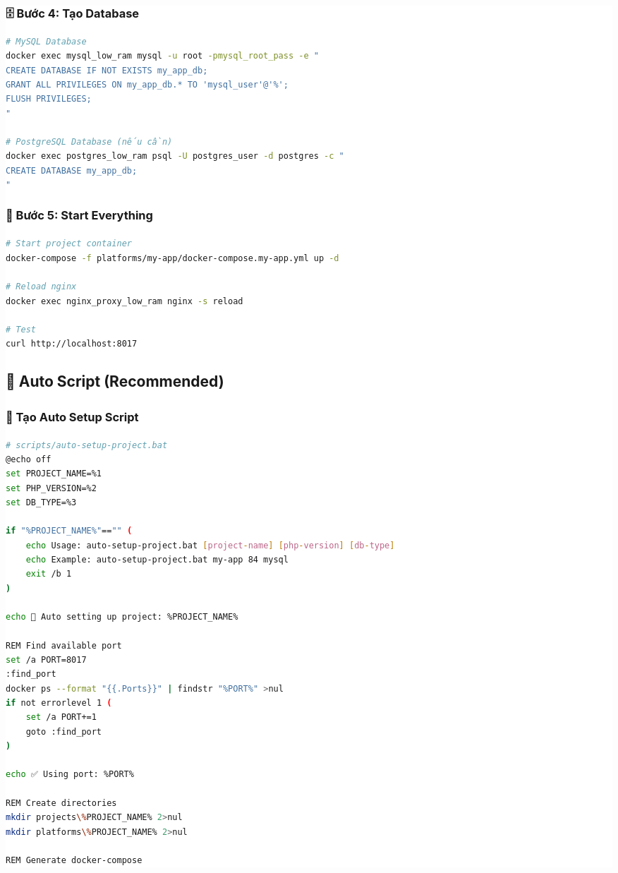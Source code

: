 ### 🗄️ Bước 4: Tạo Database
```bash
# MySQL Database
docker exec mysql_low_ram mysql -u root -pmysql_root_pass -e "
CREATE DATABASE IF NOT EXISTS my_app_db;
GRANT ALL PRIVILEGES ON my_app_db.* TO 'mysql_user'@'%';
FLUSH PRIVILEGES;
"

# PostgreSQL Database (nếu cần)
docker exec postgres_low_ram psql -U postgres_user -d postgres -c "
CREATE DATABASE my_app_db;
"
```

### 🚀 Bước 5: Start Everything
```bash
# Start project container
docker-compose -f platforms/my-app/docker-compose.my-app.yml up -d

# Reload nginx
docker exec nginx_proxy_low_ram nginx -s reload

# Test
curl http://localhost:8017
```

## 🤖 Auto Script (Recommended)

### 📝 Tạo Auto Setup Script
```bash
# scripts/auto-setup-project.bat
@echo off
set PROJECT_NAME=%1
set PHP_VERSION=%2
set DB_TYPE=%3

if "%PROJECT_NAME%"=="" (
    echo Usage: auto-setup-project.bat [project-name] [php-version] [db-type]
    echo Example: auto-setup-project.bat my-app 84 mysql
    exit /b 1
)

echo 🚀 Auto setting up project: %PROJECT_NAME%

REM Find available port
set /a PORT=8017
:find_port
docker ps --format "{{.Ports}}" | findstr "%PORT%" >nul
if not errorlevel 1 (
    set /a PORT+=1
    goto :find_port
)

echo ✅ Using port: %PORT%

REM Create directories
mkdir projects\%PROJECT_NAME% 2>nul
mkdir platforms\%PROJECT_NAME% 2>nul

REM Generate docker-compose
```